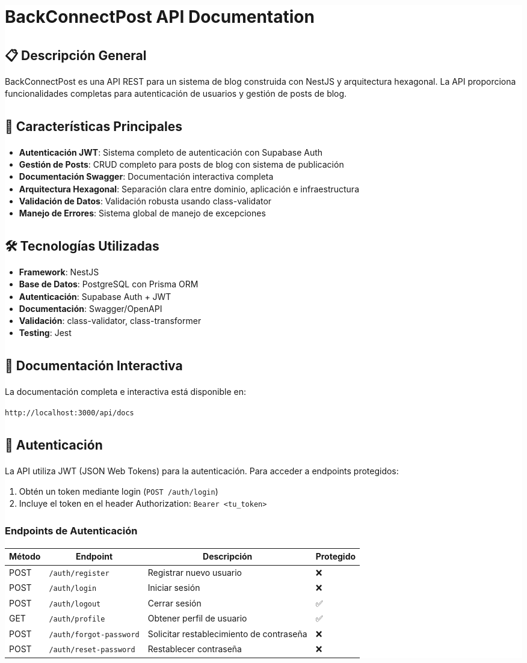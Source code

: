 # BackConnectPost API Documentation

## 📋 Descripción General

BackConnectPost es una API REST para un sistema de blog construida con NestJS y arquitectura hexagonal. La API proporciona funcionalidades completas para autenticación de usuarios y gestión de posts de blog.

## 🚀 Características Principales

- **Autenticación JWT**: Sistema completo de autenticación con Supabase Auth
- **Gestión de Posts**: CRUD completo para posts de blog con sistema de publicación
- **Documentación Swagger**: Documentación interactiva completa
- **Arquitectura Hexagonal**: Separación clara entre dominio, aplicación e infraestructura
- **Validación de Datos**: Validación robusta usando class-validator
- **Manejo de Errores**: Sistema global de manejo de excepciones

## 🛠️ Tecnologías Utilizadas

- **Framework**: NestJS
- **Base de Datos**: PostgreSQL con Prisma ORM
- **Autenticación**: Supabase Auth + JWT
- **Documentación**: Swagger/OpenAPI
- **Validación**: class-validator, class-transformer
- **Testing**: Jest

## 📖 Documentación Interactiva

La documentación completa e interactiva está disponible en:

```
http://localhost:3000/api/docs
```

## 🔐 Autenticación

La API utiliza JWT (JSON Web Tokens) para la autenticación. Para acceder a endpoints protegidos:

1. Obtén un token mediante login (`POST /auth/login`)
2. Incluye el token en el header Authorization: `Bearer <tu_token>`

### Endpoints de Autenticación

| Método | Endpoint | Descripción | Protegido |
|--------|----------|-------------|-----------|
| POST | `/auth/register` | Registrar nuevo usuario | ❌ |
| POST | `/auth/login` | Iniciar sesión | ❌ |
| POST | `/auth/logout` | Cerrar sesión | ✅ |
| GET | `/auth/profile` | Obtener perfil de usuario | ✅ |
| POST | `/auth/forgot-password` | Solicitar restablecimiento de contraseña | ❌ |
| POST | `/auth/reset-password` | Restablecer contraseña | ❌ |
